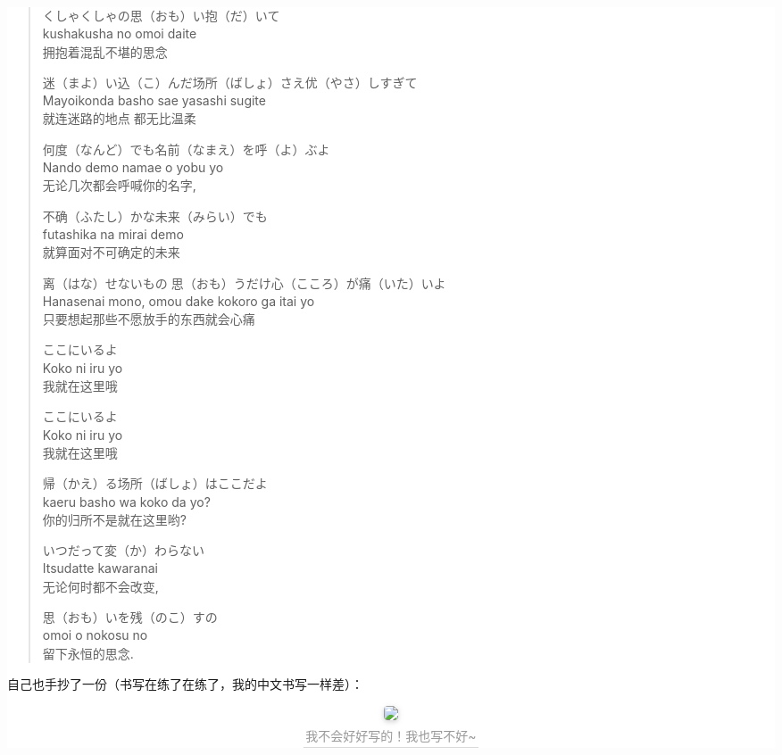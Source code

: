 >
> くしゃくしゃの思（おも）い抱（だ）いて<br>
> kushakusha no omoi daite<br>
> 拥抱着混乱不堪的思念<br>
>
> 迷（まよ）い込（こ）んだ场所（ばしょ）さえ优（やさ）しすぎて<br>
> Mayoikonda basho sae yasashi sugite<br>
> 就连迷路的地点 都无比温柔<br>
>
> 何度（なんど）でも名前（なまえ）を呼（よ）ぶよ<br>
> Nando demo namae o yobu yo<br>
> 无论几次都会呼喊你的名字,<br>
>
> 不确（ふたし）かな未来（みらい）でも<br>
> futashika na mirai demo<br>
> 就算面对不可确定的未来<br>
>
> 离（はな）せないもの 思（おも）うだけ心（こころ）が痛（いた）いよ<br>
> Hanasenai mono, omou dake kokoro ga itai yo<br>
> 只要想起那些不愿放手的东西就会心痛<br>
>
> ここにいるよ<br>
> Koko ni iru yo<br>
> 我就在这里哦<br>
>
> ここにいるよ<br>
> Koko ni iru yo<br>
> 我就在这里哦<br>
>
> 帰（かえ）る场所（ばしょ）はここだよ<br>
> kaeru basho wa koko da yo?<br>
> 你的归所不是就在这里哟?<br>
>
> いつだって変（か）わらない<br>
> Itsudatte kawaranai<br>
> 无论何时都不会改变,<br>
>
> 思（おも）いを残（のこ）すの<br>
> omoi o nokosu no<br>
> 留下永恒的思念.<br>

自己也手抄了一份（书写在练了在练了，我的中文书写一样差）：

<center>
    <img style="border-radius: 0.3125em;
    box-shadow: 0 2px 4px 0 rgba(34,36,38,.12),0 2px 10px 0 rgba(34,36,38,.08);" 
    src="/images/andimhome_1.jpg" width="50%">
    <br>
    <div style="color:orange; border-bottom: 1px solid #d9d9d9;
    display: inline-block;
    color: #999;
    padding: 2px;">我不会好好写的！我也写不好~</div>
</center>
